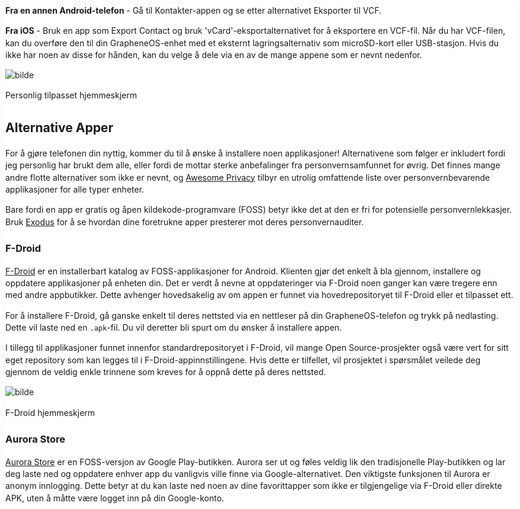 **Fra en annen Android-telefon** - Gå til Kontakter-appen og se etter alternativet Eksporter til VCF.

**Fra iOS** - Bruk en app som Export Contact og bruk 'vCard'-eksportalternativet for å eksportere en VCF-fil.
Når du har VCF-filen, kan du overføre den til din GrapheneOS-enhet med et eksternt lagringsalternativ som microSD-kort eller USB-stasjon. Hvis du ikke har noen av disse for hånden, kan du velge å dele via en av de mange appene som er nevnt nedenfor.

![bilde](assets/4.webp)

Personlig tilpasset hjemmeskjerm


## Alternative Apper

For å gjøre telefonen din nyttig, kommer du til å ønske å installere noen applikasjoner! Alternativene som følger er inkludert fordi jeg personlig har brukt dem alle, eller fordi de mottar sterke anbefalinger fra personvernsamfunnet for øvrig. Det finnes mange andre flotte alternativer som ikke er nevnt, og [Awesome Privacy](https://awesome-privacy.xyz) tilbyr en utrolig omfattende liste over personvernbevarende applikasjoner for alle typer enheter.

Bare fordi en app er gratis og åpen kildekode-programvare (FOSS) betyr ikke det at den er fri for potensielle personvernlekkasjer. Bruk [Exodus](https://reports.exodus-privacy.eu.org/en/) for å se hvordan dine foretrukne apper presterer mot deres personvernauditer.

### F-Droid

[F-Droid](https://f-droid.org/) er en installerbart katalog av FOSS-applikasjoner for Android. Klienten gjør det enkelt å bla gjennom, installere og oppdatere applikasjoner på enheten din. Det er verdt å nevne at oppdateringer via F-Droid noen ganger kan være tregere enn med andre appbutikker. Dette avhenger hovedsakelig av om appen er funnet via hovedrepositoryet til F-Droid eller et tilpasset ett.

For å installere F-Droid, gå ganske enkelt til deres nettsted via en nettleser på din GrapheneOS-telefon og trykk på nedlasting. Dette vil laste ned en `.apk`-fil. Du vil deretter bli spurt om du ønsker å installere appen.

I tillegg til applikasjoner funnet innenfor standardrepositoryet i F-Droid, vil mange Open Source-prosjekter også være vert for sitt eget repository som kan legges til i F-Droid-appinnstillingene. Hvis dette er tilfellet, vil prosjektet i spørsmålet veilede deg gjennom de veldig enkle trinnene som kreves for å oppnå dette på deres nettsted.

![bilde](assets/5.webp)

F-Droid hjemmeskjerm

### Aurora Store
[Aurora Store](https://auroraoss.com/) er en FOSS-versjon av Google Play-butikken. Aurora ser ut og føles veldig lik den tradisjonelle Play-butikken og lar deg laste ned og oppdatere enhver app du vanligvis ville finne via Google-alternativet.
Den viktigste funksjonen til Aurora er anonym innlogging. Dette betyr at du kan laste ned noen av dine favorittapper som ikke er tilgjengelige via F-Droid eller direkte APK, uten å måtte være logget inn på din Google-konto.
